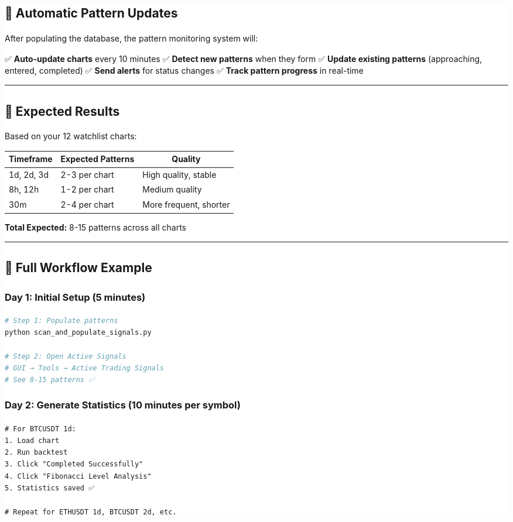 ## 🔄 Automatic Pattern Updates

After populating the database, the pattern monitoring system will:

✅ **Auto-update charts** every 10 minutes
✅ **Detect new patterns** when they form
✅ **Update existing patterns** (approaching, entered, completed)
✅ **Send alerts** for status changes
✅ **Track pattern progress** in real-time

---

## 📝 Expected Results

Based on your 12 watchlist charts:

| Timeframe | Expected Patterns | Quality |
|-----------|-------------------|---------|
| 1d, 2d, 3d | 2-3 per chart | High quality, stable |
| 8h, 12h | 1-2 per chart | Medium quality |
| 30m | 2-4 per chart | More frequent, shorter |

**Total Expected:** 8-15 patterns across all charts

---

## 🎯 Full Workflow Example

### **Day 1: Initial Setup (5 minutes)**

```bash
# Step 1: Populate patterns
python scan_and_populate_signals.py

# Step 2: Open Active Signals
# GUI → Tools → Active Trading Signals
# See 8-15 patterns ✅
```

### **Day 2: Generate Statistics (10 minutes per symbol)**

```
# For BTCUSDT 1d:
1. Load chart
2. Run backtest
3. Click "Completed Successfully"
4. Click "Fibonacci Level Analysis"
5. Statistics saved ✅

# Repeat for ETHUSDT 1d, BTCUSDT 2d, etc.
```

